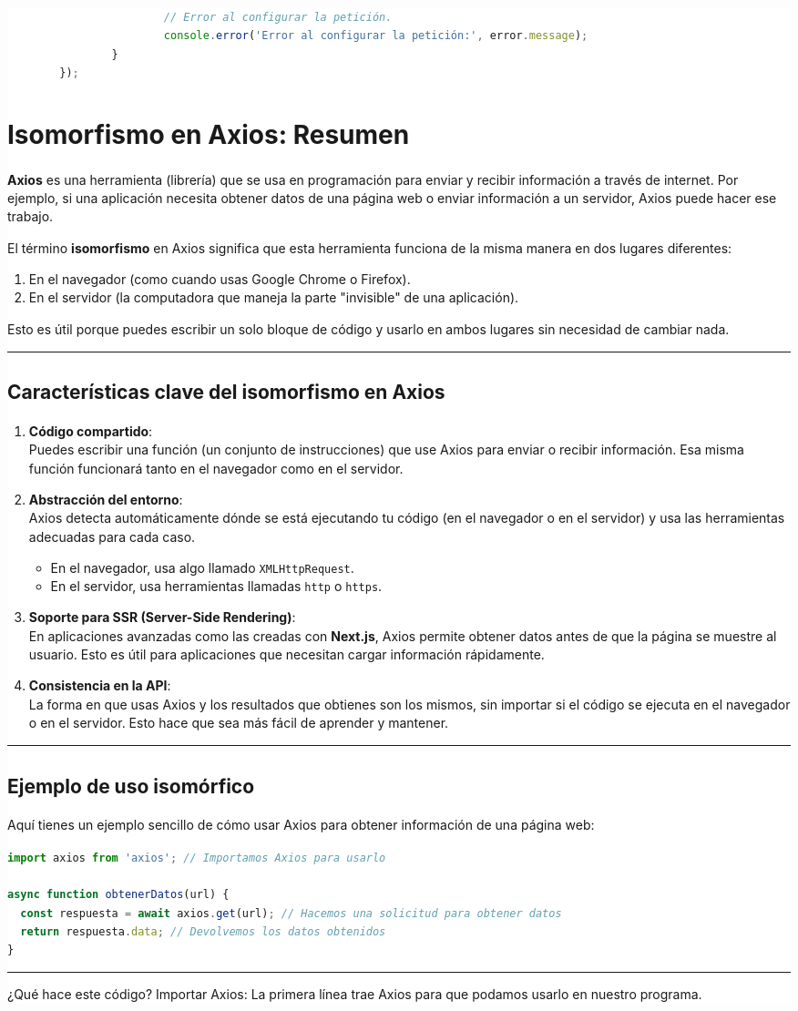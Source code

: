```javascript
                        // Error al configurar la petición.
                        console.error('Error al configurar la petición:', error.message);
                }
        });
```

# Isomorfismo en Axios: Resumen

**Axios** es una herramienta (librería) que se usa en programación para enviar y recibir información a través de internet. Por ejemplo, si una aplicación necesita obtener datos de una página web o enviar información a un servidor, Axios puede hacer ese trabajo.

El término **isomorfismo** en Axios significa que esta herramienta funciona de la misma manera en dos lugares diferentes:
1. En el navegador (como cuando usas Google Chrome o Firefox).
2. En el servidor (la computadora que maneja la parte "invisible" de una aplicación).

Esto es útil porque puedes escribir un solo bloque de código y usarlo en ambos lugares sin necesidad de cambiar nada.

---

## Características clave del isomorfismo en Axios

1. **Código compartido**:  
   Puedes escribir una función (un conjunto de instrucciones) que use Axios para enviar o recibir información. Esa misma función funcionará tanto en el navegador como en el servidor.

2. **Abstracción del entorno**:  
   Axios detecta automáticamente dónde se está ejecutando tu código (en el navegador o en el servidor) y usa las herramientas adecuadas para cada caso.  
   - En el navegador, usa algo llamado `XMLHttpRequest`.  
   - En el servidor, usa herramientas llamadas `http` o `https`.

3. **Soporte para SSR (Server-Side Rendering)**:  
   En aplicaciones avanzadas como las creadas con **Next.js**, Axios permite obtener datos antes de que la página se muestre al usuario. Esto es útil para aplicaciones que necesitan cargar información rápidamente.

4. **Consistencia en la API**:  
   La forma en que usas Axios y los resultados que obtienes son los mismos, sin importar si el código se ejecuta en el navegador o en el servidor. Esto hace que sea más fácil de aprender y mantener.
   

---

## Ejemplo de uso isomórfico

Aquí tienes un ejemplo sencillo de cómo usar Axios para obtener información de una página web:

```javascript
import axios from 'axios'; // Importamos Axios para usarlo

async function obtenerDatos(url) {
  const respuesta = await axios.get(url); // Hacemos una solicitud para obtener datos
  return respuesta.data; // Devolvemos los datos obtenidos
}
```
---
¿Qué hace este código?
Importar Axios:
La primera línea trae Axios para que podamos usarlo en nuestro programa.
